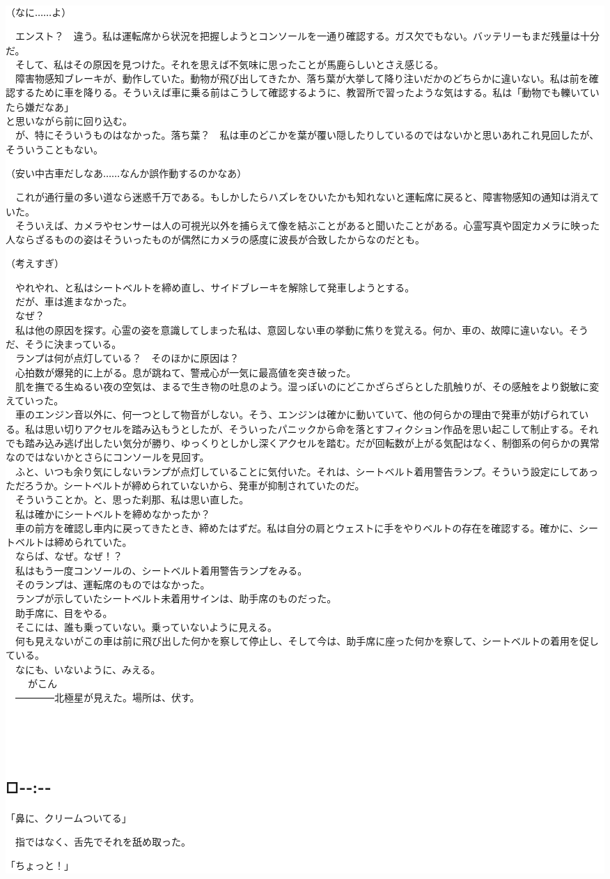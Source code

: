 （なに……よ）</br>

&emsp;エンスト？　違う。私は運転席から状況を把握しようとコンソールを一通り確認する。ガス欠でもない。バッテリーもまだ残量は十分だ。</br>
&emsp;そして、私はその原因を見つけた。それを思えば不気味に思ったことが馬鹿らしいとさえ感じる。</br>
&emsp;障害物感知ブレーキが、動作していた。動物が飛び出してきたか、落ち葉が大挙して降り注いだかのどちらかに違いない。私は前を確認するために車を降りる。そういえば車に乗る前はこうして確認するように、教習所で習ったような気はする。私は「動物でも轢いていたら嫌だなあ」</br>と思いながら前に回り込む。</br>
&emsp;が、特にそういうものはなかった。落ち葉？　私は車のどこかを葉が覆い隠したりしているのではないかと思いあれこれ見回したが、そういうこともない。</br>

（安い中古車だしなあ……なんか誤作動するのかなあ）</br>

&emsp;これが通行量の多い道なら迷惑千万である。もしかしたらハズレをひいたかも知れないと運転席に戻ると、障害物感知の通知は消えていた。</br>
&emsp;そういえば、カメラやセンサーは人の可視光以外を捕らえて像を結ぶことがあると聞いたことがある。心霊写真や固定カメラに映った人ならざるものの姿はそういったものが偶然にカメラの感度に波長が合致したからなのだとも。</br>

（考えすぎ）</br>

&emsp;やれやれ、と私はシートベルトを締め直し、サイドブレーキを解除して発車しようとする。</br>
&emsp;だが、車は進まなかった。</br>
&emsp;なぜ？</br>
&emsp;私は他の原因を探す。心霊の姿を意識してしまった私は、意図しない車の挙動に焦りを覚える。何か、車の、故障に違いない。そうだ、そうに決まっている。</br>
&emsp;ランプは何が点灯している？　そのほかに原因は？</br>
&emsp;心拍数が爆発的に上がる。息が跳ねて、警戒心が一気に最高値を突き破った。</br>
&emsp;肌を撫でる生ぬるい夜の空気は、まるで生き物の吐息のよう。湿っぽいのにどこかざらざらとした肌触りが、その感触をより鋭敏に変えていった。</br>
&emsp;車のエンジン音以外に、何一つとして物音がしない。そう、エンジンは確かに動いていて、他の何らかの理由で発車が妨げられている。私は思い切りアクセルを踏み込もうとしたが、そういったパニックから命を落とすフィクション作品を思い起こして制止する。それでも踏み込み逃げ出したい気分が勝り、ゆっくりとしかし深くアクセルを踏む。だが回転数が上がる気配はなく、制御系の何らかの異常なのではないかとさらにコンソールを見回す。</br>
&emsp;ふと、いつも余り気にしないランプが点灯していることに気付いた。それは、シートベルト着用警告ランプ。そういう設定にしてあっただろうか。シートベルトが締められていないから、発車が抑制されていたのだ。</br>
&emsp;そういうことか。と、思った刹那、私は思い直した。</br>
&emsp;私は確かにシートベルトを締めなかったか？</br>
&emsp;車の前方を確認し車内に戻ってきたとき、締めたはずだ。私は自分の肩とウェストに手をやりベルトの存在を確認する。確かに、シートベルトは締められていた。</br>
&emsp;ならば、なぜ。なぜ！？</br>
&emsp;私はもう一度コンソールの、シートベルト着用警告ランプをみる。</br>
&emsp;そのランプは、運転席のものではなかった。</br>
&emsp;ランプが示していたシートベルト未着用サインは、助手席のものだった。</br>
&emsp;助手席に、目をやる。</br>
&emsp;そこには、誰も乗っていない。乗っていないように見える。</br>
&emsp;何も見えないがこの車は前に飛び出した何かを察して停止し、そして今は、助手席に座った何かを察して、シートベルトの着用を促している。</br>
&emsp;なにも、いないように、みえる。</br>
&emsp;
&emsp;がこん</br>
&emsp;————北極星が見えた。場所は、伏す。</br>

</br>
</br>
</br>

## □--:--

「鼻に、クリームついてる」</br>

&emsp;指ではなく、舌先でそれを舐め取った。</br>

「ちょっと！」</br>
